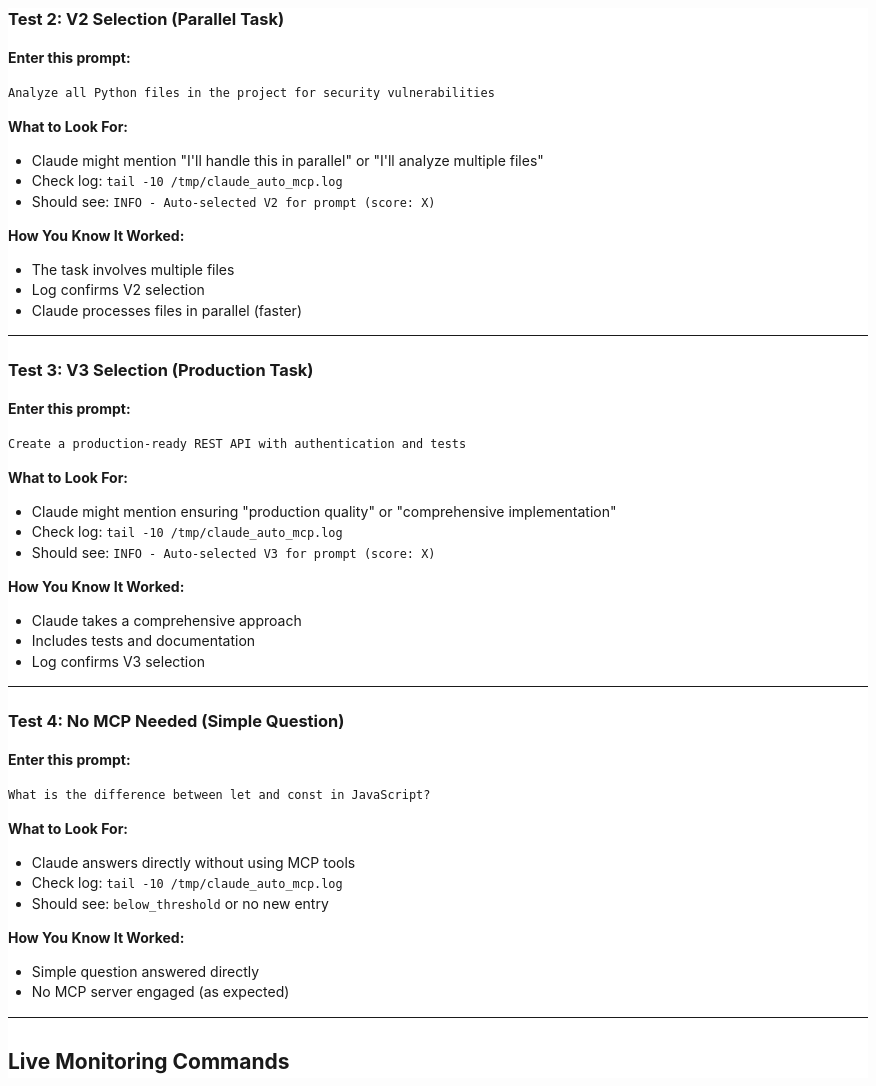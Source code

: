 ### Test 2: V2 Selection (Parallel Task)
**Enter this prompt:**
```
Analyze all Python files in the project for security vulnerabilities
```

**What to Look For:**
- Claude might mention "I'll handle this in parallel" or "I'll analyze multiple files"
- Check log: `tail -10 /tmp/claude_auto_mcp.log`
- Should see: `INFO - Auto-selected V2 for prompt (score: X)`

**How You Know It Worked:**
- The task involves multiple files
- Log confirms V2 selection
- Claude processes files in parallel (faster)

---

### Test 3: V3 Selection (Production Task)
**Enter this prompt:**
```
Create a production-ready REST API with authentication and tests
```

**What to Look For:**
- Claude might mention ensuring "production quality" or "comprehensive implementation"
- Check log: `tail -10 /tmp/claude_auto_mcp.log`
- Should see: `INFO - Auto-selected V3 for prompt (score: X)`

**How You Know It Worked:**
- Claude takes a comprehensive approach
- Includes tests and documentation
- Log confirms V3 selection

---

### Test 4: No MCP Needed (Simple Question)
**Enter this prompt:**
```
What is the difference between let and const in JavaScript?
```

**What to Look For:**
- Claude answers directly without using MCP tools
- Check log: `tail -10 /tmp/claude_auto_mcp.log`
- Should see: `below_threshold` or no new entry

**How You Know It Worked:**
- Simple question answered directly
- No MCP server engaged (as expected)

---

## Live Monitoring Commands
